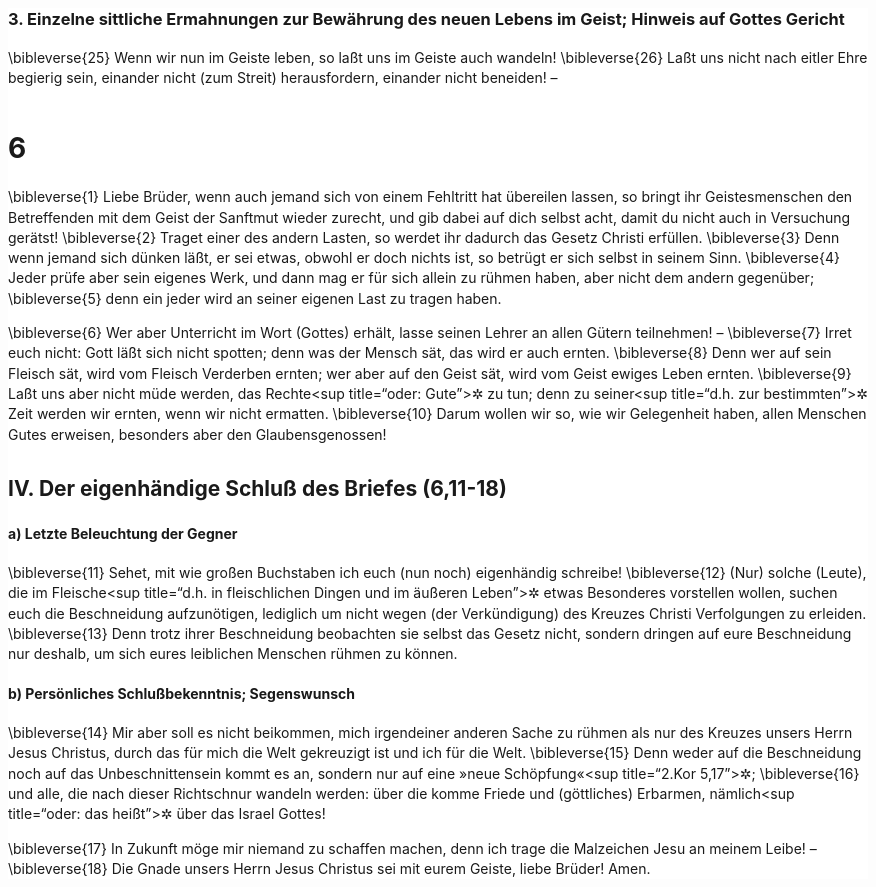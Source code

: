 ### 3. Einzelne sittliche Ermahnungen zur Bewährung des neuen Lebens im Geist; Hinweis auf Gottes Gericht

\bibleverse{25} Wenn wir nun im Geiste leben, so laßt uns im Geiste auch wandeln!
\bibleverse{26} Laßt uns nicht nach eitler Ehre begierig sein, einander nicht (zum Streit) herausfordern, einander nicht beneiden! –

# 6
\bibleverse{1} Liebe Brüder, wenn auch jemand sich von einem Fehltritt hat übereilen lassen, so bringt ihr Geistesmenschen den Betreffenden mit dem Geist der Sanftmut wieder zurecht, und gib dabei auf dich selbst acht, damit du nicht auch in Versuchung gerätst!
\bibleverse{2} Traget einer des andern Lasten, so werdet ihr dadurch das Gesetz Christi erfüllen.
\bibleverse{3} Denn wenn jemand sich dünken läßt, er sei etwas, obwohl er doch nichts ist, so betrügt er sich selbst in seinem Sinn.
\bibleverse{4} Jeder prüfe aber sein eigenes Werk, und dann mag er für sich allein zu rühmen haben, aber nicht dem andern gegenüber;
\bibleverse{5} denn ein jeder wird an seiner eigenen Last zu tragen haben.

\bibleverse{6} Wer aber Unterricht im Wort (Gottes) erhält, lasse seinen Lehrer an allen Gütern teilnehmen! –
\bibleverse{7} Irret euch nicht: Gott läßt sich nicht spotten; denn was der Mensch sät, das wird er auch ernten.
\bibleverse{8} Denn wer auf sein Fleisch sät, wird vom Fleisch Verderben ernten; wer aber auf den Geist sät, wird vom Geist ewiges Leben ernten.
\bibleverse{9} Laßt uns aber nicht müde werden, das Rechte<sup title=“oder: Gute”>&#x2732;</sup> zu tun; denn zu seiner<sup title=“d.h. zur bestimmten”>&#x2732;</sup> Zeit werden wir ernten, wenn wir nicht ermatten.
\bibleverse{10} Darum wollen wir so, wie wir Gelegenheit haben, allen Menschen Gutes erweisen, besonders aber den Glaubensgenossen!

## IV. Der eigenhändige Schluß des Briefes (6,11-18)

#### a) Letzte Beleuchtung der Gegner

\bibleverse{11} Sehet, mit wie großen Buchstaben ich euch (nun noch) eigenhändig schreibe!
\bibleverse{12} (Nur) solche (Leute), die im Fleische<sup title=“d.h. in fleischlichen Dingen und im äußeren Leben”>&#x2732;</sup> etwas Besonderes vorstellen wollen, suchen euch die Beschneidung aufzunötigen, lediglich um nicht wegen (der Verkündigung) des Kreuzes Christi Verfolgungen zu erleiden.
\bibleverse{13} Denn trotz ihrer Beschneidung beobachten sie selbst das Gesetz nicht, sondern dringen auf eure Beschneidung nur deshalb, um sich eures leiblichen Menschen rühmen zu können.

#### b) Persönliches Schlußbekenntnis; Segenswunsch

\bibleverse{14} Mir aber soll es nicht beikommen, mich irgendeiner anderen Sache zu rühmen als nur des Kreuzes unsers Herrn Jesus Christus, durch das für mich die Welt gekreuzigt ist und ich für die Welt.
\bibleverse{15} Denn weder auf die Beschneidung noch auf das Unbeschnittensein kommt es an, sondern nur auf eine »neue Schöpfung«<sup title=“2.Kor 5,17”>&#x2732;</sup>;
\bibleverse{16} und alle, die nach dieser Richtschnur wandeln werden: über die komme Friede und (göttliches) Erbarmen, nämlich<sup title=“oder: das heißt”>&#x2732;</sup> über das Israel Gottes!

\bibleverse{17} In Zukunft möge mir niemand zu schaffen machen, denn ich trage die Malzeichen Jesu an meinem Leibe! –
\bibleverse{18} Die Gnade unsers Herrn Jesus Christus sei mit eurem Geiste, liebe Brüder! Amen.